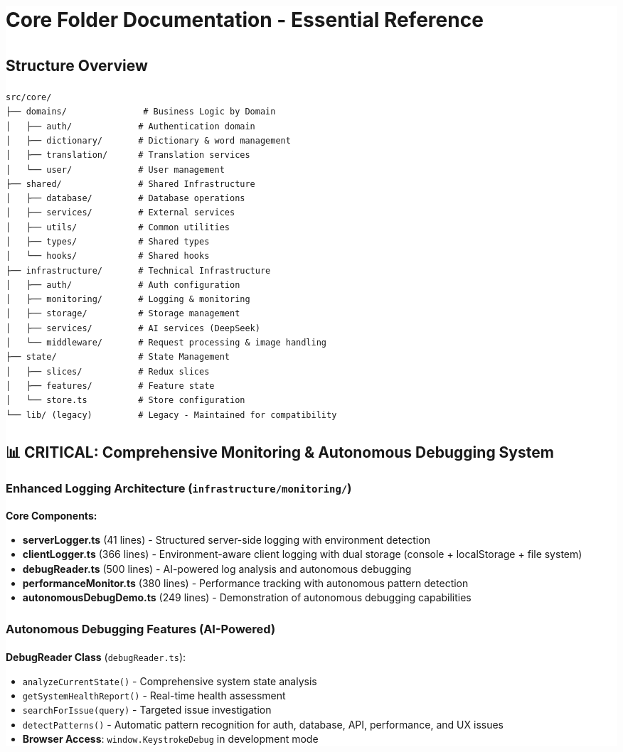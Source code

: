 # Core Folder Documentation - Essential Reference

## Structure Overview

```
src/core/
├── domains/               # Business Logic by Domain
│   ├── auth/             # Authentication domain
│   ├── dictionary/       # Dictionary & word management
│   ├── translation/      # Translation services
│   └── user/             # User management
├── shared/               # Shared Infrastructure
│   ├── database/         # Database operations
│   ├── services/         # External services
│   ├── utils/            # Common utilities
│   ├── types/            # Shared types
│   └── hooks/            # Shared hooks
├── infrastructure/       # Technical Infrastructure
│   ├── auth/             # Auth configuration
│   ├── monitoring/       # Logging & monitoring
│   ├── storage/          # Storage management
│   ├── services/         # AI services (DeepSeek)
│   └── middleware/       # Request processing & image handling
├── state/                # State Management
│   ├── slices/           # Redux slices
│   ├── features/         # Feature state
│   └── store.ts          # Store configuration
└── lib/ (legacy)         # Legacy - Maintained for compatibility
```

## 📊 **CRITICAL: Comprehensive Monitoring & Autonomous Debugging System**

### **Enhanced Logging Architecture** (`infrastructure/monitoring/`)

**Core Components:**

- **serverLogger.ts** (41 lines) - Structured server-side logging with environment detection
- **clientLogger.ts** (366 lines) - Environment-aware client logging with dual storage (console + localStorage + file system)
- **debugReader.ts** (500 lines) - AI-powered log analysis and autonomous debugging
- **performanceMonitor.ts** (380 lines) - Performance tracking with autonomous pattern detection
- **autonomousDebugDemo.ts** (249 lines) - Demonstration of autonomous debugging capabilities

### **Autonomous Debugging Features** (AI-Powered)

**DebugReader Class** (`debugReader.ts`):

- `analyzeCurrentState()` - Comprehensive system state analysis
- `getSystemHealthReport()` - Real-time health assessment
- `searchForIssue(query)` - Targeted issue investigation
- `detectPatterns()` - Automatic pattern recognition for auth, database, API, performance, and UX issues
- **Browser Access**: `window.KeystrokeDebug` in development mode
